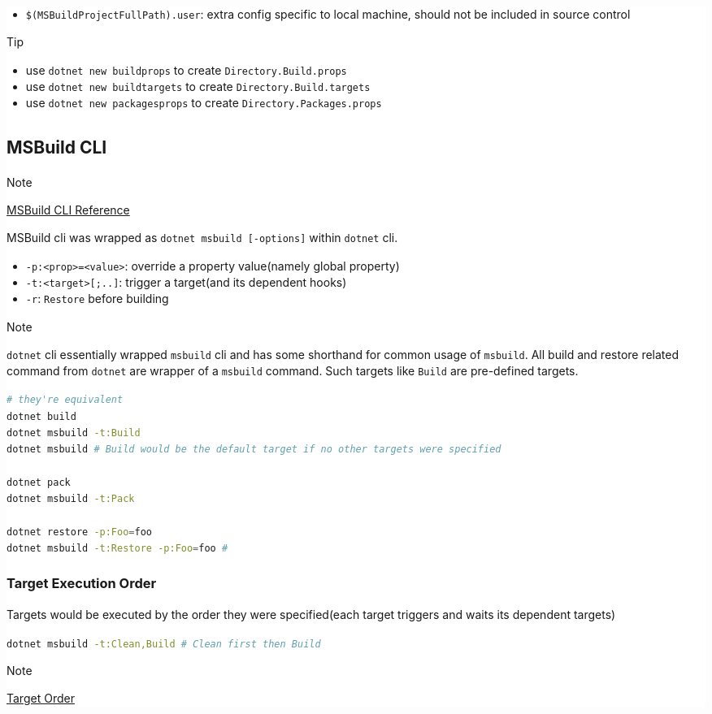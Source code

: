- `$(MSBuildProjectFullPath).user`: extra config specific to local machine, should not be included in source control

> [!TIP]
> - use `dotnet new buildprops` to create `Directory.Build.props`
> - use `dotnet new buildtargets` to create `Directory.Build.targets`
> - use `dotnet new packagesprops` to create `Directory.Packages.props`

## MSBuild CLI

> [!NOTE]
> [MSBuild CLI Reference](https://learn.microsoft.com/en-us/visualstudio/msbuild/msbuild-command-line-reference?view=vs-2022#switches) 

MSBuild cli was wrapped as `dotnet msbuild [-options]` within `dotnet` cli.

- `-p:<prop>=<value>`: override a property value(namely global property)
- `-t:<target>[;..]`: trigger a target(and its dependent hooks)
- `-r`: `Restore` before building

> [!NOTE]
> `dotnet` cli essentially wrapped `msbuild` cli and has some shorthand for common usage of `msbuild`.
> All build and restore related command from `dotnet` are wrapper of a `msbuild` command.
> Such targets like `Build` are pre-defined targets.
>```sh
># they're equivalent
>dotnet build
>dotnet msbuild -t:Build
>dotnet msbuild # Build would be the default target if no other targets were specified
>
>dotnet pack
>dotnet msbuild -t:Pack
>
>dotnet restore -p:Foo=foo
>dotnet msbuild -t:Restore -p:Foo=foo # 
>```

### Target Execution Order

Targets would be executed by the order they were specified(each target triggers and waits its dependent targets)

```sh
dotnet msbuild -t:Clean,Build # Clean first then Build
```

> [!NOTE]
> [Target Order](https://learn.microsoft.com/en-us/visualstudio/msbuild/target-build-order?view=vs-2022#determine-the-target-build-order) 
